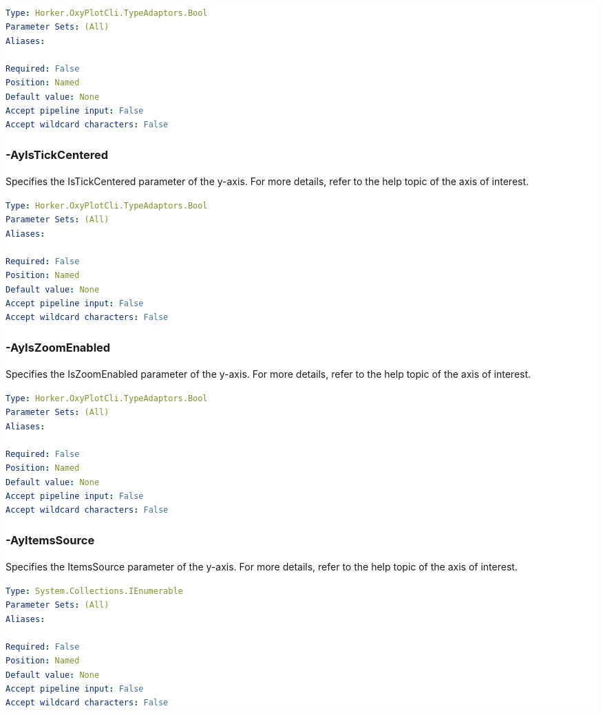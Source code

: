 ```yaml
Type: Horker.OxyPlotCli.TypeAdaptors.Bool
Parameter Sets: (All)
Aliases:

Required: False
Position: Named
Default value: None
Accept pipeline input: False
Accept wildcard characters: False
```

### -AyIsTickCentered

Specifies the IsTickCentered parameter of the y-axis. For more details, refer to the help topic of the axis of interest.

```yaml
Type: Horker.OxyPlotCli.TypeAdaptors.Bool
Parameter Sets: (All)
Aliases:

Required: False
Position: Named
Default value: None
Accept pipeline input: False
Accept wildcard characters: False
```

### -AyIsZoomEnabled

Specifies the IsZoomEnabled parameter of the y-axis. For more details, refer to the help topic of the axis of interest.

```yaml
Type: Horker.OxyPlotCli.TypeAdaptors.Bool
Parameter Sets: (All)
Aliases:

Required: False
Position: Named
Default value: None
Accept pipeline input: False
Accept wildcard characters: False
```

### -AyItemsSource

Specifies the ItemsSource parameter of the y-axis. For more details, refer to the help topic of the axis of interest.

```yaml
Type: System.Collections.IEnumerable
Parameter Sets: (All)
Aliases:

Required: False
Position: Named
Default value: None
Accept pipeline input: False
Accept wildcard characters: False
```
